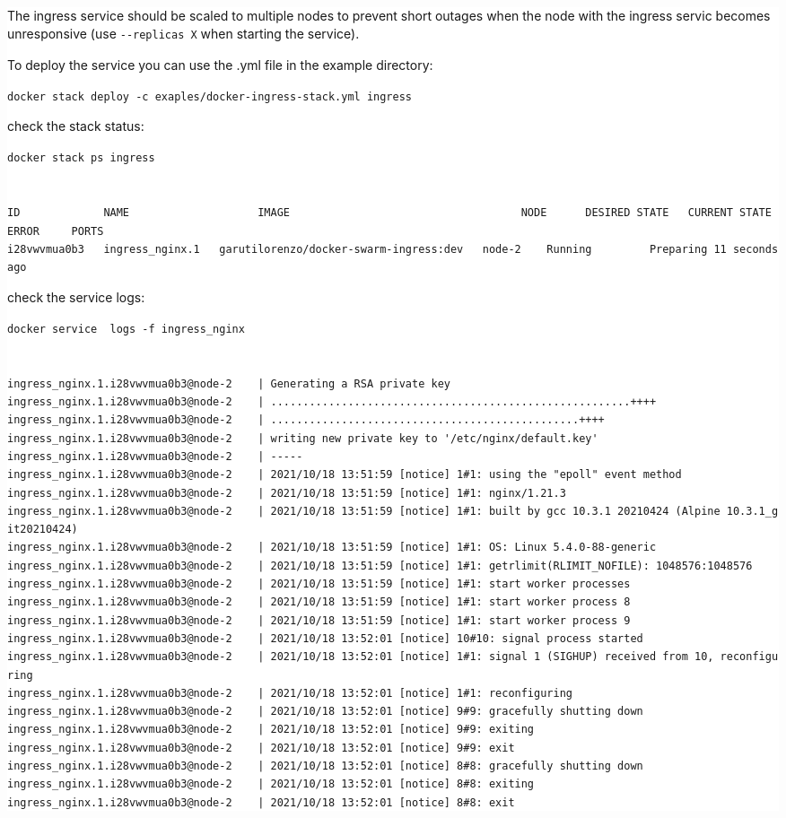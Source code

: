 The ingress service should be scaled to multiple nodes to prevent short outages
when the node with the ingress servic becomes unresponsive (use `--replicas X` when starting the service).

To deploy the service you can use the .yml file in the example directory:

```
docker stack deploy -c exaples/docker-ingress-stack.yml ingress
```

check the stack status:

```
docker stack ps ingress


ID             NAME                    IMAGE                                    NODE      DESIRED STATE   CURRENT STATE              ERROR     PORTS
i28vwvmua0b3   ingress_nginx.1   garutilorenzo/docker-swarm-ingress:dev   node-2    Running         Preparing 11 seconds ago
```

check the service logs:

```
docker service  logs -f ingress_nginx


ingress_nginx.1.i28vwvmua0b3@node-2    | Generating a RSA private key
ingress_nginx.1.i28vwvmua0b3@node-2    | ........................................................++++
ingress_nginx.1.i28vwvmua0b3@node-2    | ................................................++++
ingress_nginx.1.i28vwvmua0b3@node-2    | writing new private key to '/etc/nginx/default.key'
ingress_nginx.1.i28vwvmua0b3@node-2    | -----
ingress_nginx.1.i28vwvmua0b3@node-2    | 2021/10/18 13:51:59 [notice] 1#1: using the "epoll" event method
ingress_nginx.1.i28vwvmua0b3@node-2    | 2021/10/18 13:51:59 [notice] 1#1: nginx/1.21.3
ingress_nginx.1.i28vwvmua0b3@node-2    | 2021/10/18 13:51:59 [notice] 1#1: built by gcc 10.3.1 20210424 (Alpine 10.3.1_git20210424) 
ingress_nginx.1.i28vwvmua0b3@node-2    | 2021/10/18 13:51:59 [notice] 1#1: OS: Linux 5.4.0-88-generic
ingress_nginx.1.i28vwvmua0b3@node-2    | 2021/10/18 13:51:59 [notice] 1#1: getrlimit(RLIMIT_NOFILE): 1048576:1048576
ingress_nginx.1.i28vwvmua0b3@node-2    | 2021/10/18 13:51:59 [notice] 1#1: start worker processes
ingress_nginx.1.i28vwvmua0b3@node-2    | 2021/10/18 13:51:59 [notice] 1#1: start worker process 8
ingress_nginx.1.i28vwvmua0b3@node-2    | 2021/10/18 13:51:59 [notice] 1#1: start worker process 9
ingress_nginx.1.i28vwvmua0b3@node-2    | 2021/10/18 13:52:01 [notice] 10#10: signal process started
ingress_nginx.1.i28vwvmua0b3@node-2    | 2021/10/18 13:52:01 [notice] 1#1: signal 1 (SIGHUP) received from 10, reconfiguring
ingress_nginx.1.i28vwvmua0b3@node-2    | 2021/10/18 13:52:01 [notice] 1#1: reconfiguring
ingress_nginx.1.i28vwvmua0b3@node-2    | 2021/10/18 13:52:01 [notice] 9#9: gracefully shutting down
ingress_nginx.1.i28vwvmua0b3@node-2    | 2021/10/18 13:52:01 [notice] 9#9: exiting
ingress_nginx.1.i28vwvmua0b3@node-2    | 2021/10/18 13:52:01 [notice] 9#9: exit
ingress_nginx.1.i28vwvmua0b3@node-2    | 2021/10/18 13:52:01 [notice] 8#8: gracefully shutting down
ingress_nginx.1.i28vwvmua0b3@node-2    | 2021/10/18 13:52:01 [notice] 8#8: exiting
ingress_nginx.1.i28vwvmua0b3@node-2    | 2021/10/18 13:52:01 [notice] 8#8: exit

```
